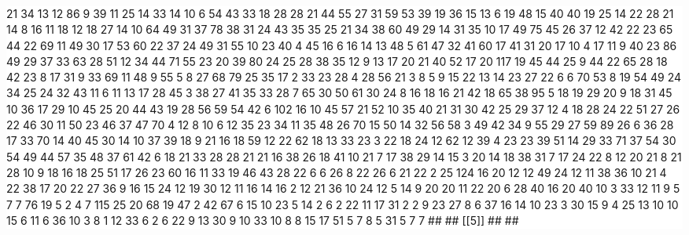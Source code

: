 21      34      13      12      86       9      39      11      25     14      33      14      10       6      54      43      33      18      28      28     21      44      55      27      31      59      53      39      19      36      15     13       6      19      48      15      40      40      19      25      14      22     28      21      14       8      16      11      18      12      18      27      14     10      64      49      31      37      78      38      31      24      43      35     35      25      21      34      38      60      49      29      14      31      35    10     17      49      75      45      26      37      12      42      22      23      65      44      22      69      11      49      30      17      53      60      22     37      24      49      31      55      10      23      40       4      45      16       6      16      14      13      48       5      61      47      32     41      60      17      41      31      20      17      10       4      17      11      9      40      23      86      49      29      37      33      63      28      51     12      34      44      71      55      23      20      39      80      24      25     28      38      35      12       9      13      17      20      21      40     52      17      20     117      19      45      44      25       9      44      22     65      28      18      42      23       8      17      31       9      33      69    11     48       9      55       5       8      27      68      79      25     35      17       2      33      23      28       4      28      56      21       3      8       5       9      15      22      13      14      23     27      22       6       6      70      53       8      19      54      49     24      34      25      24      32      43      11       6      11      13      17     28      45       3      38      27      41      35      33      28       7      65     30      50      61      30      24       8      16      18      16      21     42      18      65      38      95       5      18      19      29      20      9      18      31      45      10      36      17      29      10      45     25      20      44      43      19      28      56      59      54      42     6    102      16      10      45      57      21      52      10      35      40     21      31      30      42      25      29      37      12       4      18      28     24      22      51      27      26      22      46      30      11      50      23     46      37      47      70       4      12       8      10       6      12     35      23      34      11      35      48      26      70      15      50      14     32      56      58       3      49      42      34       9      55      29      27     59      89      26       6      36      28      17      33      70      14      40     45      30      14      10      37      39      18       9      21      16     18      59      12      22      62      18      13      33      23       3      22     18      24      12      62      12      39       4      23      23      39      51     14      29      33      71      37      54      30      54      49      44      57     35      48      37      61      42       6      18      21      33      28      28     21      21      16      38      26      18      41      10      21       7     17      38      29      14      15       3      20      14      18      38     31       7      17      24      22       8      12      20      21       8      21     28      10       9      18      16      18      25      51      17      26      23     60      16      11      33      19      46      43      28      22
6      6      26       8      22      26       6      21      22       2      25    124      16      20      12      12      49      24      12     11      38      36      10      21       4      22      38      17      20     22      27      36       9      16      15      24      12      19     30      12      11      16      14      16       2     12      21      36      10      24      12       5      14      9      20      20      11      22      20       6      28      40     16      20      40      10       3     33      12      11       9       5       7       7     76      19       5       2       4       7    115      25      20      68      19      47       2      42     67       6      15      10      23       5      14       2      6       2      22      11    17     31       2       2       9      23     27       8       6      37      16      14      10     23       3      30      15       9       4      25     13      10      10      15       6      11       6     36      10       3       8       1      12     33       6       2       6      22       9      13     30       9      10     33      10       8       8      15      17     51       5       7       8       5     31       5       7       7
    ## 
    ## [[5]]
    ## 
    ## 